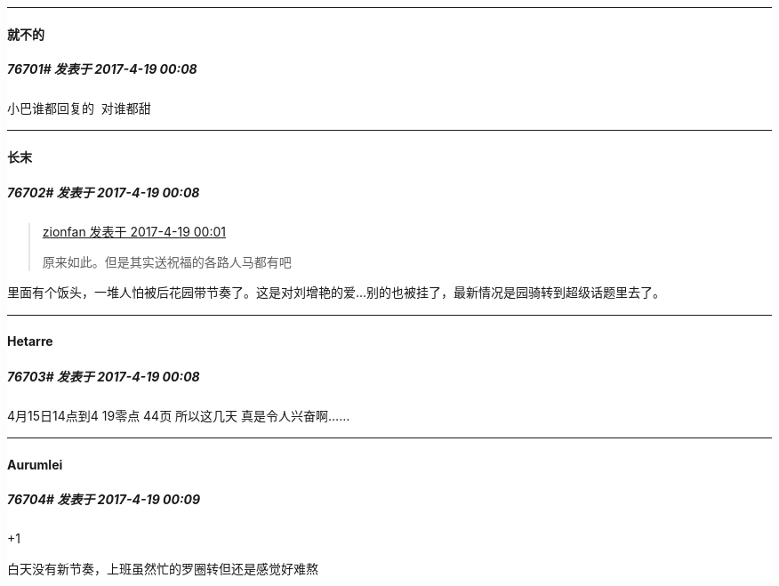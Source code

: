 

-----

####  就不的  
##### 76701#       发表于 2017-4-19 00:08




小巴谁都回复的  对谁都甜







-----

####  长末  
##### 76702#       发表于 2017-4-19 00:08



<blockquote><a href="httphttps://bbs.saraba1st.com/2b/forum.php?mod=redirect&amp;goto=findpost&amp;pid=35706757&amp;ptid=1105387" target="_blank">zionfan 发表于 2017-4-19 00:01</a>

原来如此。但是其实送祝福的各路人马都有吧</blockquote>
里面有个饭头，一堆人怕被后花园带节奏了。这是对刘增艳的爱...别的也被挂了，最新情况是园骑转到超级话题里去了。







-----

####  Hetarre  
##### 76703#       发表于 2017-4-19 00:08




4月15日14点到4 19零点 44页 所以这几天 真是令人兴奋啊……







-----

####  Aurumlei  
##### 76704#       发表于 2017-4-19 00:09




+1

白天没有新节奏，上班虽然忙的罗圈转但还是感觉好难熬





